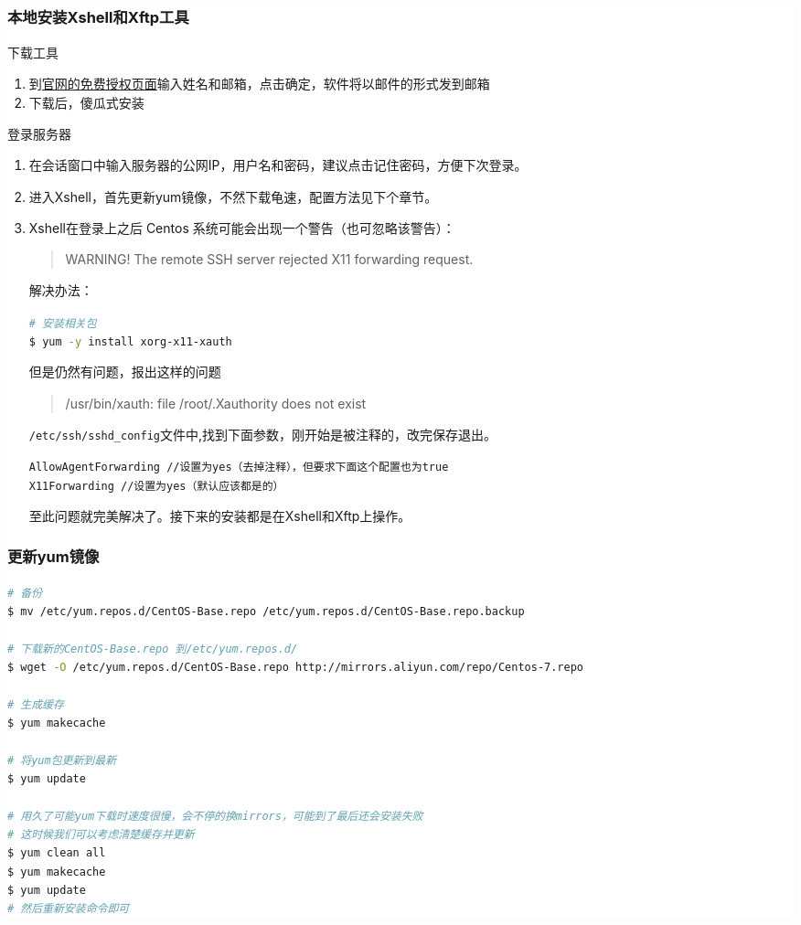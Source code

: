 ### 本地安装Xshell和Xftp工具

下载工具

1. 到[官网的免费授权页面](https://www.netsarang.com/zh/free-for-home-school/)输入姓名和邮箱，点击确定，软件将以邮件的形式发到邮箱
2. 下载后，傻瓜式安装

登录服务器

1. 在会话窗口中输入服务器的公网IP，用户名和密码，建议点击记住密码，方便下次登录。

2. 进入Xshell，首先更新yum镜像，不然下载龟速，配置方法见下个章节。

3. Xshell在登录上之后 Centos 系统可能会出现一个警告（也可忽略该警告）：

   > WARNING! The remote SSH server rejected X11 forwarding request.

   解决办法：

   ```bash
   # 安装相关包
   $ yum -y install xorg-x11-xauth
   ```

   但是仍然有问题，报出这样的问题

    > /usr/bin/xauth: file /root/.Xauthority does not exist

   `/etc/ssh/sshd_config`文件中,找到下面参数，刚开始是被注释的，改完保存退出。

    ```
    AllowAgentForwarding //设置为yes（去掉注释），但要求下面这个配置也为true
    X11Forwarding //设置为yes（默认应该都是的）
    ```

   至此问题就完美解决了。接下来的安装都是在Xshell和Xftp上操作。

### 更新yum镜像

```bash
# 备份
$ mv /etc/yum.repos.d/CentOS-Base.repo /etc/yum.repos.d/CentOS-Base.repo.backup

# 下载新的CentOS-Base.repo 到/etc/yum.repos.d/
$ wget -O /etc/yum.repos.d/CentOS-Base.repo http://mirrors.aliyun.com/repo/Centos-7.repo

# 生成缓存
$ yum makecache

# 将yum包更新到最新
$ yum update

# 用久了可能yum下载时速度很慢，会不停的换mirrors，可能到了最后还会安装失败
# 这时候我们可以考虑清楚缓存并更新
$ yum clean all
$ yum makecache
$ yum update
# 然后重新安装命令即可
```
